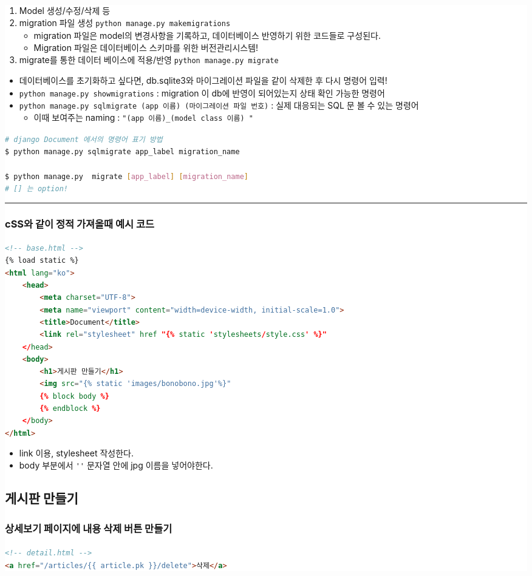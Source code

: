 1. Model 생성/수정/삭제 등
2. migration 파일 생성 `python manage.py makemigrations`
   - migration 파일은 model의 변경사항을 기록하고, 데이터베이스 반영하기 위한 코드들로 구성된다.
   - Migration 파일은 데이터베이스 스키마를 위한 버전관리시스템!
3. migrate를 통한 데이터 베이스에 적용/반영 `python manage.py migrate`

- 데이터베이스를 초기화하고 싶다면, db.sqlite3와 마이그레이션 파일을 같이 삭제한 후 다시 명령어 입력!
- `python manage.py showmigrations` : migration 이 db에 반영이 되어있는지 상태 확인 가능한 명령어
- `python manage.py sqlmigrate (app 이름) (마이그레이션 파일 번호)` : 실제 대응되는 SQL 문 볼 수 있는 명령어
  - 이때 보여주는 naming : `"(app 이름)_(model class 이름) "`

```bash
# django Document 에서의 명령어 표기 방법
$ python manage.py sqlmigrate app_label migration_name

$ python manage.py  migrate [app_label] [migration_name]
# [] 는 option!
```

---

### cSS와 같이 정적 가져올때 예시 코드

```html
<!-- base.html -->
{% load static %}
<html lang="ko">
    <head>
        <meta charset="UTF-8">
        <meta name="viewport" content="width=device-width, initial-scale=1.0">
        <title>Document</title>
        <link rel="stylesheet" href "{% static 'stylesheets/style.css' %}"
    </head>
    <body>
        <h1>게시판 만들기</h1>
        <img src="{% static 'images/bonobono.jpg'%}"
        {% block body %}
        {% endblock %}
    </body>
</html>
```

- link 이용, stylesheet 작성한다.
- body 부분에서 `''` 문자열 안에 jpg 이름을 넣어야한다.

## 게시판 만들기

### 상세보기 페이지에 내용 삭제 버튼 만들기

```html
<!-- detail.html -->
<a href="/articles/{{ article.pk }}/delete">삭제</a>
```
